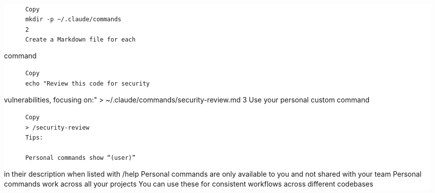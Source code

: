           
          Copy
          mkdir -p ~/.claude/commands
          2
          Create a Markdown file for each
command
          
          
          Copy
          echo "Review this code for security
vulnerabilities, focusing on:" >
          ~/.claude/commands/security-review.md
          3
          Use your personal custom
command
          
          
          Copy
          > /security-review
          Tips:
          
          Personal commands show “(user)”
in their description when listed
with /help
          Personal commands are only
available to you and not shared
with your team
          Personal commands work across all
your projects
          You can use these for consistent
workflows across different
codebases
          ​
          